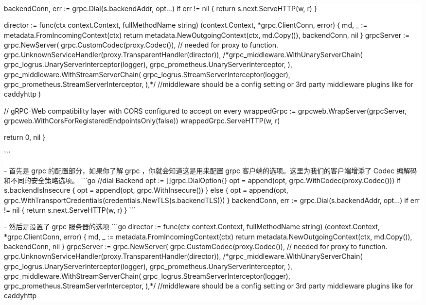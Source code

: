  backendConn, err := grpc.Dial(s.backendAddr, opt...)
 if err != nil {
 return s.next.ServeHTTP(w, r)
 }

 director := func(ctx context.Context, fullMethodName string) (context.Context, \*grpc.ClientConn, error) {
 md, \_ := metadata.FromIncomingContext(ctx)
 return metadata.NewOutgoingContext(ctx, md.Copy()), backendConn, nil
 }
 grpcServer := grpc.NewServer(
 grpc.CustomCodec(proxy.Codec()), // needed for proxy to function.
 grpc.UnknownServiceHandler(proxy.TransparentHandler(director)),
 /\*grpc\_middleware.WithUnaryServerChain(
 grpc\_logrus.UnaryServerInterceptor(logger),
 grpc\_prometheus.UnaryServerInterceptor,
 ),
 grpc\_middleware.WithStreamServerChain(
 grpc\_logrus.StreamServerInterceptor(logger),
 grpc\_prometheus.StreamServerInterceptor,
 ),\*/ //middleware should be a config setting or 3rd party middleware plugins like for caddyhttp
 )

 // gRPC-Web compatibility layer with CORS configured to accept on every
 wrappedGrpc := grpcweb.WrapServer(grpcServer, grpcweb.WithCorsForRegisteredEndpointsOnly(false))
 wrappedGrpc.ServeHTTP(w, r)

 return 0, nil
}

\`\`\`

\- 首先是 grpc 的配置部分，如果你了解 grpc ，你就会知道这是用来配置 grpc 客户端的选项。这里为我们的客户端增添了 Codec 编解码和不同的安全策略选项。
\`\`\`go
 //dial Backend
 opt := []grpc.DialOption{}
 opt = append(opt, grpc.WithCodec(proxy.Codec()))
 if s.backendIsInsecure {
 opt = append(opt, grpc.WithInsecure())
 } else {
 opt = append(opt, grpc.WithTransportCredentials(credentials.NewTLS(s.backendTLS)))
 }
 backendConn, err := grpc.Dial(s.backendAddr, opt...)
 if err != nil {
 return s.next.ServeHTTP(w, r)
 }
\`\`\`

\- 然后是设置了 grpc 服务器的选项
\`\`\`go
director := func(ctx context.Context, fullMethodName string) (context.Context, \*grpc.ClientConn, error) {
 md, \_ := metadata.FromIncomingContext(ctx)
 return metadata.NewOutgoingContext(ctx, md.Copy()), backendConn, nil
 }
 grpcServer := grpc.NewServer(
 grpc.CustomCodec(proxy.Codec()), // needed for proxy to function.
 grpc.UnknownServiceHandler(proxy.TransparentHandler(director)),
 /\*grpc\_middleware.WithUnaryServerChain(
 grpc\_logrus.UnaryServerInterceptor(logger),
 grpc\_prometheus.UnaryServerInterceptor,
 ),
 grpc\_middleware.WithStreamServerChain(
 grpc\_logrus.StreamServerInterceptor(logger),
 grpc\_prometheus.StreamServerInterceptor,
 ),\*/ //middleware should be a config setting or 3rd party middleware plugins like for caddyhttp